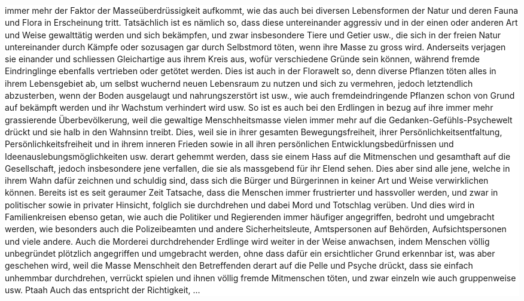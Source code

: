immer mehr der Faktor der Masseüberdrüssigkeit aufkommt, wie das auch bei diversen Lebensformen der Natur und deren Fauna und Flora in Erscheinung tritt. Tatsächlich ist es nämlich so, dass diese untereinander aggressiv und in der einen oder anderen Art und Weise gewalttätig werden und sich bekämpfen, und zwar insbesondere Tiere und Getier usw., die sich in der freien Natur untereinander durch Kämpfe oder sozusagen gar durch Selbstmord töten, wenn ihre Masse zu gross wird. Anderseits verjagen sie einander und schliessen Gleichartige aus ihrem Kreis aus, wofür verschiedene Gründe sein können, während fremde Eindringlinge ebenfalls vertrieben oder getötet werden. Dies ist auch in der Florawelt so, denn diverse Pflanzen töten alles in ihrem Lebensgebiet ab, um selbst wuchernd neuen Lebensraum zu nutzen und sich zu vermehren, jedoch letztendlich abzusterben, wenn der Boden ausgelaugt und nahrungszerstört ist usw., wie auch fremdeindringende Pflanzen schon von Grund auf bekämpft werden und ihr Wachstum verhindert wird usw. So ist es auch bei den Erdlingen in bezug auf ihre immer mehr grassierende Überbevölkerung, weil die gewaltige Menschheitsmasse vielen immer mehr auf die Gedanken-Gefühls-Psychewelt drückt und sie halb in den Wahnsinn treibt. Dies, weil sie in ihrer gesamten Bewegungsfreiheit, ihrer Persönlichkeitsentfaltung, Persönlichkeitsfreiheit und in ihrem inneren Frieden sowie in all ihren persönlichen Entwicklungsbedürfnissen und Ideenauslebungsmöglichkeiten usw. derart gehemmt werden, dass sie einem Hass auf die Mitmenschen und gesamthaft auf die Gesellschaft, jedoch insbesondere jene verfallen, die sie als massgebend für ihr Elend sehen. Dies aber sind alle jene, welche in ihrem Wahn dafür zeichnen und schuldig sind, dass sich die Bürger und Bürgerinnen in keiner Art und Weise verwirklichen können. Bereits ist es seit geraumer Zeit Tatsache, dass die Menschen immer frustrierter und hassvoller werden, und zwar in politischer sowie in privater Hinsicht, folglich sie durchdrehen und dabei Mord und Totschlag verüben. Und dies wird in Familienkreisen ebenso getan, wie auch die Politiker und Regierenden immer häufiger angegriffen, bedroht und umgebracht werden, wie besonders auch die Polizeibeamten und andere Sicherheitsleute, Amtspersonen auf Behörden, Aufsichtspersonen und viele andere. Auch die Morderei durchdrehender Erdlinge wird weiter in der Weise anwachsen, indem Menschen völlig unbegründet plötzlich angegriffen und umgebracht werden, ohne dass dafür ein ersichtlicher Grund erkennbar ist, was aber geschehen wird, weil die Masse Menschheit den Betreffenden derart auf die Pelle und Psyche drückt, dass sie einfach unhemmbar durchdrehen, verrückt spielen und ihnen völlig fremde Mitmenschen töten, und zwar einzeln wie auch gruppenweise usw. Ptaah Auch das entspricht der Richtigkeit, …